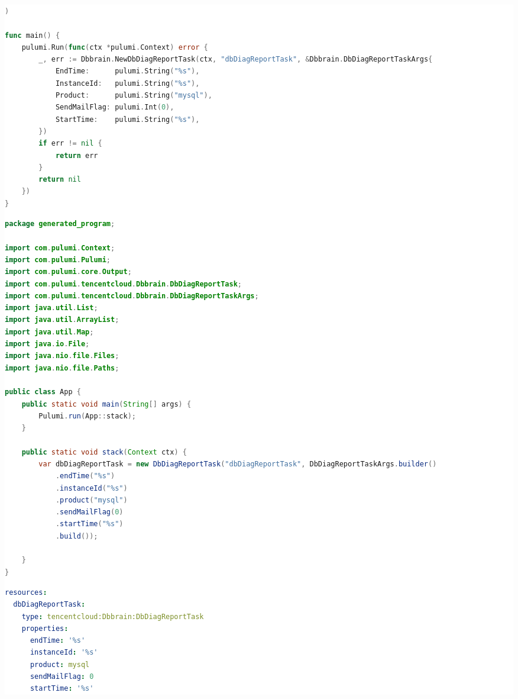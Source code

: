 ```go
)

func main() {
	pulumi.Run(func(ctx *pulumi.Context) error {
		_, err := Dbbrain.NewDbDiagReportTask(ctx, "dbDiagReportTask", &Dbbrain.DbDiagReportTaskArgs{
			EndTime:      pulumi.String("%s"),
			InstanceId:   pulumi.String("%s"),
			Product:      pulumi.String("mysql"),
			SendMailFlag: pulumi.Int(0),
			StartTime:    pulumi.String("%s"),
		})
		if err != nil {
			return err
		}
		return nil
	})
}
```
```java
package generated_program;

import com.pulumi.Context;
import com.pulumi.Pulumi;
import com.pulumi.core.Output;
import com.pulumi.tencentcloud.Dbbrain.DbDiagReportTask;
import com.pulumi.tencentcloud.Dbbrain.DbDiagReportTaskArgs;
import java.util.List;
import java.util.ArrayList;
import java.util.Map;
import java.io.File;
import java.nio.file.Files;
import java.nio.file.Paths;

public class App {
    public static void main(String[] args) {
        Pulumi.run(App::stack);
    }

    public static void stack(Context ctx) {
        var dbDiagReportTask = new DbDiagReportTask("dbDiagReportTask", DbDiagReportTaskArgs.builder()        
            .endTime("%s")
            .instanceId("%s")
            .product("mysql")
            .sendMailFlag(0)
            .startTime("%s")
            .build());

    }
}
```
```yaml
resources:
  dbDiagReportTask:
    type: tencentcloud:Dbbrain:DbDiagReportTask
    properties:
      endTime: '%s'
      instanceId: '%s'
      product: mysql
      sendMailFlag: 0
      startTime: '%s'
```
